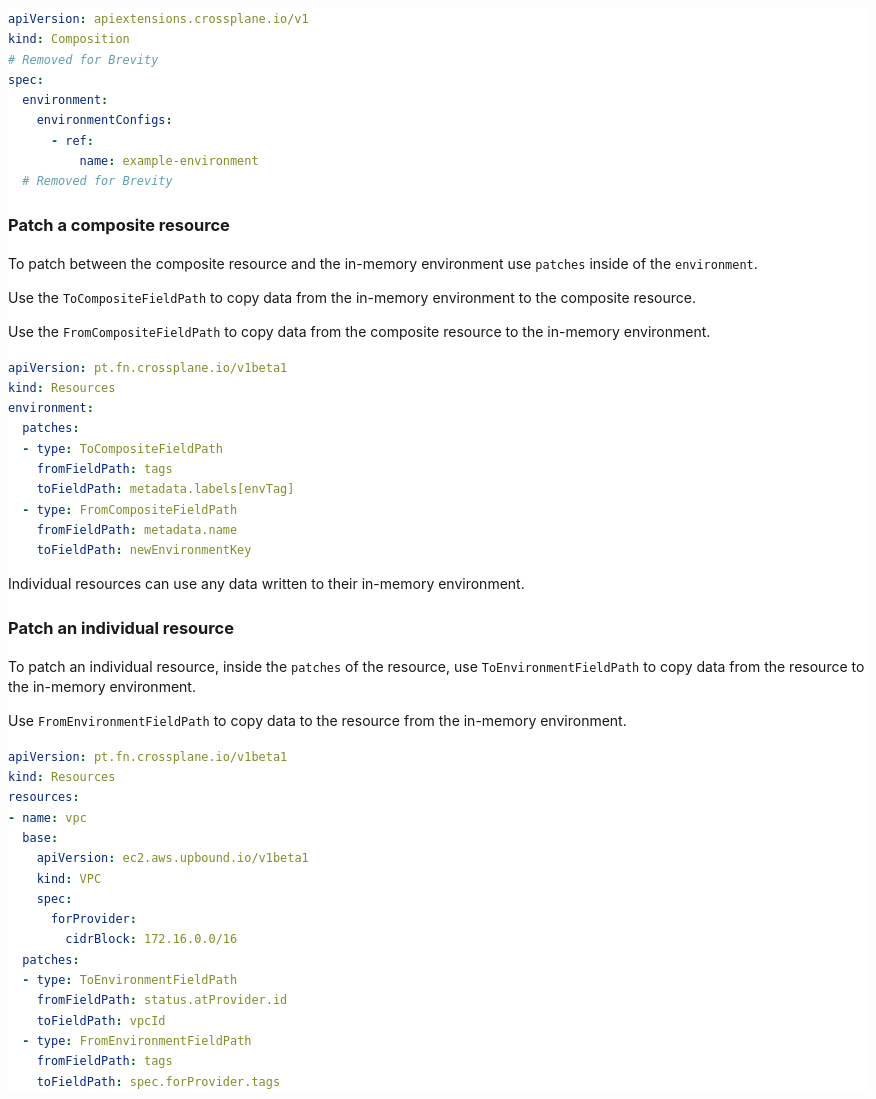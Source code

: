 
```yaml {label="envselect",copy-lines="none"}
apiVersion: apiextensions.crossplane.io/v1
kind: Composition
# Removed for Brevity
spec:
  environment:
    environmentConfigs:
      - ref:
          name: example-environment
  # Removed for Brevity
```

### Patch a composite resource
To patch between the composite resource and the in-memory environment use
`patches` inside of the `environment`.

Use the `ToCompositeFieldPath` to copy data from the in-memory environment to
the composite resource.

Use the `FromCompositeFieldPath` to copy data from the composite resource to the
in-memory environment.

```yaml {label="xrpatch",copy-lines="none"}
apiVersion: pt.fn.crossplane.io/v1beta1
kind: Resources
environment:
  patches:
  - type: ToCompositeFieldPath
    fromFieldPath: tags
    toFieldPath: metadata.labels[envTag]
  - type: FromCompositeFieldPath
    fromFieldPath: metadata.name
    toFieldPath: newEnvironmentKey
```

Individual resources can use any data written to their in-memory environment.

### Patch an individual resource

To patch an individual resource, inside the `patches` of the resource, use
`ToEnvironmentFieldPath` to copy data from the resource to the in-memory
environment.

Use `FromEnvironmentFieldPath` to copy data to the resource from the in-memory
environment.

```yaml {label="envpatch",copy-lines="none"}
apiVersion: pt.fn.crossplane.io/v1beta1
kind: Resources
resources:
- name: vpc
  base:
    apiVersion: ec2.aws.upbound.io/v1beta1
    kind: VPC
    spec:
      forProvider:
        cidrBlock: 172.16.0.0/16
  patches:
  - type: ToEnvironmentFieldPath
    fromFieldPath: status.atProvider.id
    toFieldPath: vpcId
  - type: FromEnvironmentFieldPath
    fromFieldPath: tags
    toFieldPath: spec.forProvider.tags
```
